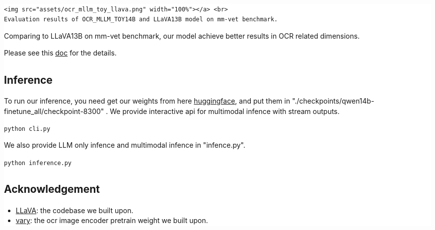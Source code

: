     <img src="assets/ocr_mllm_toy_llava.png" width="100%"></a> <br>
    Evaluation results of OCR_MLLM_TOY14B and LLaVA13B model on mm-vet benchmark.
</p>
Comparing to LLaVA13B on mm-vet benchmark, our model achieve better results in OCR related dimensions.

Please see this [doc](Eval.md) for the details.

## Inference

To run our inference, you need get our weights from here  [huggingface](https://huggingface.co/AIXI-AIGC/OCR_MLLM_TOY/), and put them in "./checkpoints/qwen14b-finetune_all/checkpoint-8300" .
We provide interactive api for multimodal infence with stream outputs. 
```
python cli.py
```
We also provide LLM only infence and multimodal infence in "infence.py".
```
python inference.py
```

## Acknowledgement
- [LLaVA](https://github.com/haotian-liu/LLaVA): the codebase we built upon. 
- [vary](https://github.com/Ucas-HaoranWei/Vary): the ocr image encoder pretrain weight we built upon.

